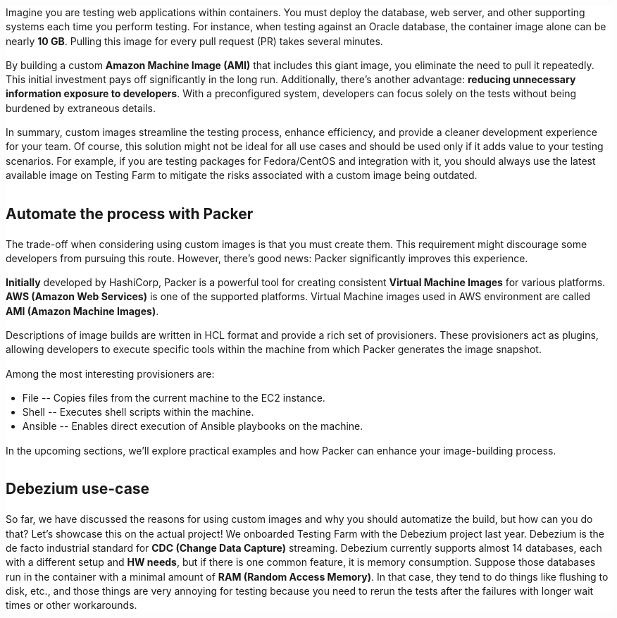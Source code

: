 Imagine you are testing web applications within containers. 
You must deploy the database, web server, and other supporting systems each time you perform testing. 
For instance, when testing against an Oracle database, the container image alone can be nearly **10 GB**. 
Pulling this image for every pull request (PR) takes several minutes.

By building a custom **Amazon Machine Image (AMI)** that includes this giant image, you eliminate the need to pull it repeatedly. 
This initial investment pays off significantly in the long run. 
Additionally, there’s another advantage: **reducing unnecessary information exposure to developers**.
With a preconfigured system, developers can focus solely on the tests without being burdened by extraneous details.

In summary, custom images streamline the testing process, enhance efficiency, and provide a cleaner development experience for your team. 
Of course, this solution might not be ideal for all use cases and should be used only if it adds value to your testing scenarios. 
For example, if you are testing packages for Fedora/CentOS and integration with it, 
you should always use the latest available image on Testing Farm to mitigate the risks associated with a custom image being outdated.


## Automate the process with Packer
The trade-off when considering using custom images is that you must create them.
This requirement might discourage some developers from pursuing this route. 
However, there’s good news: Packer significantly improves this experience.

**Initially** developed by HashiCorp, Packer is a powerful tool for creating consistent **Virtual Machine Images** for various platforms. 
**AWS (Amazon Web Services)** is one of the supported platforms. 
Virtual Machine images used in AWS environment are called **AMI (Amazon Machine Images)**.

Descriptions of image builds are written in HCL format and provide a rich set of provisioners. 
These provisioners act as plugins, allowing developers to execute specific tools within the machine from which Packer generates the image snapshot.

Among the most interesting provisioners are:
 * File -- Copies files from the current machine to the EC2 instance.
 * Shell -- Executes shell scripts within the machine.
 * Ansible -- Enables direct execution of Ansible playbooks on the machine.

In the upcoming sections, we’ll explore practical examples and how Packer can enhance your image-building process.

## Debezium use-case
So far, we have discussed the reasons for using custom images and why you should automatize the build, but how can you do that? 
Let’s showcase this on the actual project!
We onboarded Testing Farm with the Debezium project last year. 
Debezium is the de facto industrial standard for **CDC (Change Data Capture)** streaming. 
Debezium currently supports almost 14 databases, each with a different setup and **HW needs**, but if there is one common feature, it is memory consumption. 
Suppose those databases run in the container with a minimal amount of **RAM (Random Access Memory)**. 
In that case, they tend to do things like flushing to disk, etc., 
and those things are very annoying for testing because you need to rerun the tests after the failures with longer wait times or other workarounds.
